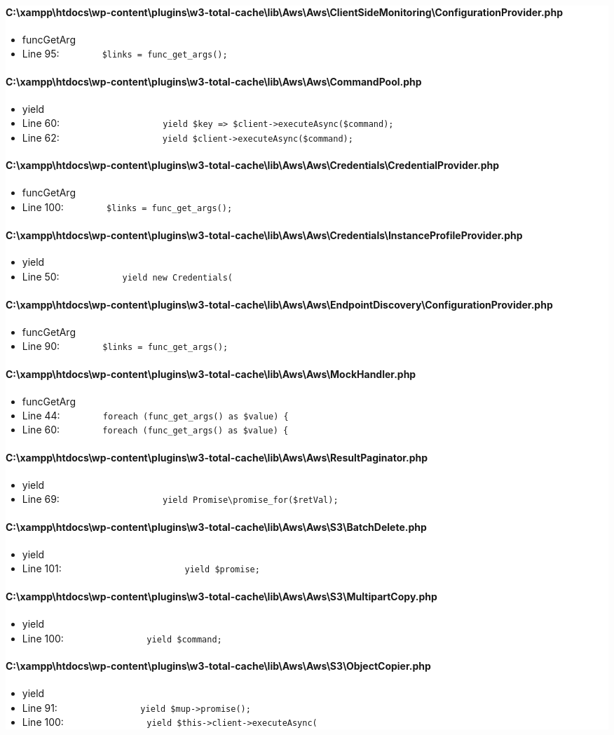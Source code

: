 #### C:\xampp\htdocs\wp-content\plugins\w3-total-cache\lib\Aws\Aws\ClientSideMonitoring\ConfigurationProvider.php
* funcGetArg
 * Line 95: `        $links = func_get_args();`

#### C:\xampp\htdocs\wp-content\plugins\w3-total-cache\lib\Aws\Aws\CommandPool.php
* yield
 * Line 60: `                    yield $key => $client->executeAsync($command);`
 * Line 62: `                    yield $client->executeAsync($command);`

#### C:\xampp\htdocs\wp-content\plugins\w3-total-cache\lib\Aws\Aws\Credentials\CredentialProvider.php
* funcGetArg
 * Line 100: `        $links = func_get_args();`

#### C:\xampp\htdocs\wp-content\plugins\w3-total-cache\lib\Aws\Aws\Credentials\InstanceProfileProvider.php
* yield
 * Line 50: `            yield new Credentials(`

#### C:\xampp\htdocs\wp-content\plugins\w3-total-cache\lib\Aws\Aws\EndpointDiscovery\ConfigurationProvider.php
* funcGetArg
 * Line 90: `        $links = func_get_args();`

#### C:\xampp\htdocs\wp-content\plugins\w3-total-cache\lib\Aws\Aws\MockHandler.php
* funcGetArg
 * Line 44: `        foreach (func_get_args() as $value) {`
 * Line 60: `        foreach (func_get_args() as $value) {`

#### C:\xampp\htdocs\wp-content\plugins\w3-total-cache\lib\Aws\Aws\ResultPaginator.php
* yield
 * Line 69: `                    yield Promise\promise_for($retVal);`

#### C:\xampp\htdocs\wp-content\plugins\w3-total-cache\lib\Aws\Aws\S3\BatchDelete.php
* yield
 * Line 101: `                        yield $promise;`

#### C:\xampp\htdocs\wp-content\plugins\w3-total-cache\lib\Aws\Aws\S3\MultipartCopy.php
* yield
 * Line 100: `                yield $command;`

#### C:\xampp\htdocs\wp-content\plugins\w3-total-cache\lib\Aws\Aws\S3\ObjectCopier.php
* yield
 * Line 91: `                yield $mup->promise();`
 * Line 100: `                yield $this->client->executeAsync(`
